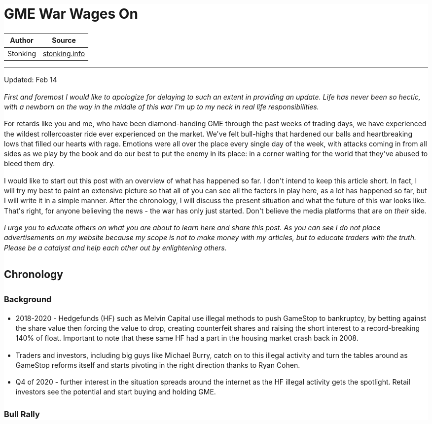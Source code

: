 GME War Wages On
================

| Author      | Source | 
|  :----:     |    :----:   |        
| Stonking | [stonking.info](https://www.stonking.info/post/gme-war-wages-on) |

---

Updated: Feb 14

*First and foremost I would like to apologize for delaying to such an extent in providing an update. Life has never been so hectic, with a newborn on the way in the middle of this war I'm up to my neck in real life responsibilities.*

For retards like you and me, who have been diamond-handing GME through the past weeks of trading days, we have experienced the wildest rollercoaster ride ever experienced on the market. We've felt bull-highs that hardened our balls and heartbreaking lows that filled our hearts with rage. Emotions were all over the place every single day of the week, with attacks coming in from all sides as we play by the book and do our best to put the enemy in its place: in a corner waiting for the world that they've abused to bleed them dry.

I would like to start out this post with an overview of what has happened so far. I don't intend to keep this article short. In fact, I will try my best to paint an extensive picture so that all of you can see all the factors in play here, as a lot has happened so far, but I will write it in a simple manner. After the chronology, I will discuss the present situation and what the future of this war looks like. That's right, for anyone believing the news - the war has only just started. Don't believe the media platforms that are on *their* side.

*I urge you to educate others on what you are about to learn here and share this post. As you can see I do not place advertisements on my website because my scope is not to make money with my articles, but to educate traders with the truth. Please be a catalyst and help each other out by enlightening others.*

Chronology
----------

###

### Background

-   2018-2020 - Hedgefunds (HF) such as Melvin Capital use illegal methods to push GameStop to bankruptcy, by betting against the share value then forcing the value to drop, creating counterfeit shares and raising the short interest to a record-breaking 140% of float. Important to note that these same HF had a part in the housing market crash back in 2008.

-   Traders and investors, including big guys like Michael Burry, catch on to this illegal activity and turn the tables around as GameStop reforms itself and starts pivoting in the right direction thanks to Ryan Cohen.

-   Q4 of 2020 - further interest in the situation spreads around the internet as the HF illegal activity gets the spotlight. Retail investors see the potential and start buying and holding GME.

### Bull Rally
